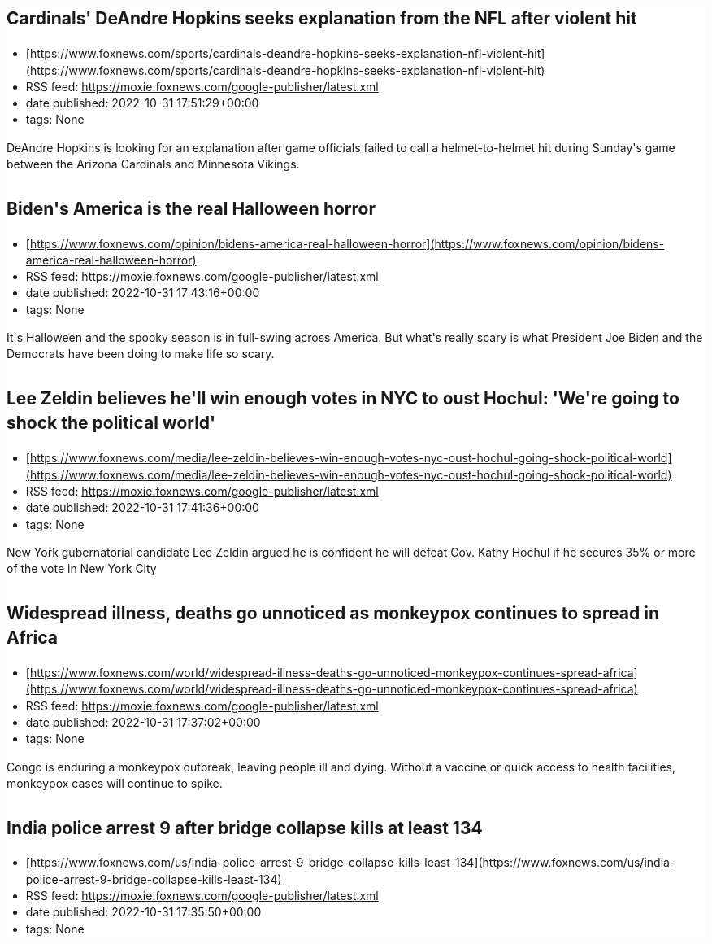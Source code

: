 ## Cardinals' DeAndre Hopkins seeks explanation from the NFL after violent hit
 - [https://www.foxnews.com/sports/cardinals-deandre-hopkins-seeks-explanation-nfl-violent-hit](https://www.foxnews.com/sports/cardinals-deandre-hopkins-seeks-explanation-nfl-violent-hit)
 - RSS feed: https://moxie.foxnews.com/google-publisher/latest.xml
 - date published: 2022-10-31 17:51:29+00:00
 - tags: None

DeAndre Hopkins is looking for an explanation after game officials failed to call a helmet-to-helmet hit during Sunday's game between the Arizona Cardinals and Minnesota Vikings.

## Biden's America is the real Halloween horror
 - [https://www.foxnews.com/opinion/bidens-america-real-halloween-horror](https://www.foxnews.com/opinion/bidens-america-real-halloween-horror)
 - RSS feed: https://moxie.foxnews.com/google-publisher/latest.xml
 - date published: 2022-10-31 17:43:16+00:00
 - tags: None

It's Halloween and the spooky season is in full-swing across America. But what's really scary is what President Joe Biden and the Democrats have been doing to make life so scary.

## Lee Zeldin believes he'll win enough votes in NYC to oust Hochul: 'We're going to shock the political world'
 - [https://www.foxnews.com/media/lee-zeldin-believes-win-enough-votes-nyc-oust-hochul-going-shock-political-world](https://www.foxnews.com/media/lee-zeldin-believes-win-enough-votes-nyc-oust-hochul-going-shock-political-world)
 - RSS feed: https://moxie.foxnews.com/google-publisher/latest.xml
 - date published: 2022-10-31 17:41:36+00:00
 - tags: None

New York gubernatorial candidate Lee Zeldin argued he is confident he will defeat Gov. Kathy Hochul if he secures 35% or more of the vote in New York City

## Widespread illness, deaths go unnoticed as monkeypox continues to spread in Africa
 - [https://www.foxnews.com/world/widespread-illness-deaths-go-unnoticed-monkeypox-continues-spread-africa](https://www.foxnews.com/world/widespread-illness-deaths-go-unnoticed-monkeypox-continues-spread-africa)
 - RSS feed: https://moxie.foxnews.com/google-publisher/latest.xml
 - date published: 2022-10-31 17:37:02+00:00
 - tags: None

Congo is enduring a monkeypox outbreak, leaving people ill and dying. Without a vaccine or quick access to health facilities, monkeypox cases will continue to spike.

## India police arrest 9 after bridge collapse kills at least 134
 - [https://www.foxnews.com/us/india-police-arrest-9-bridge-collapse-kills-least-134](https://www.foxnews.com/us/india-police-arrest-9-bridge-collapse-kills-least-134)
 - RSS feed: https://moxie.foxnews.com/google-publisher/latest.xml
 - date published: 2022-10-31 17:35:50+00:00
 - tags: None
